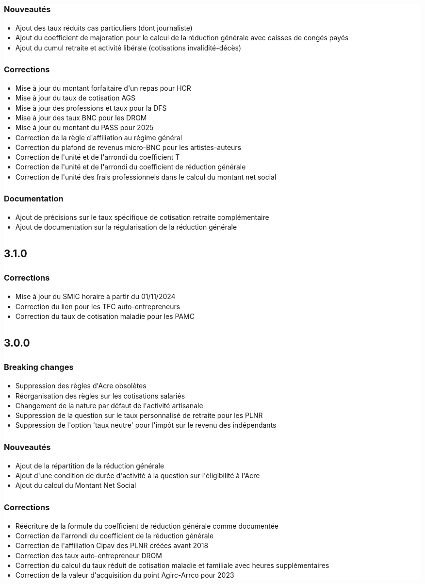 ### Nouveautés
- Ajout des taux réduits cas particuliers (dont journaliste)
- Ajout du coefficient de majoration pour le calcul de la réduction générale avec caisses de congés payés
- Ajout du cumul retraite et activité libérale (cotisations invalidité-décès)

### Corrections
- Mise à jour du montant forfaitaire d'un repas pour HCR
- Mise à jour du taux de cotisation AGS
- Mise à jour des professions et taux pour la DFS
- Mise à jour des taux BNC pour les DROM
- Mise à jour du montant du PASS pour 2025
- Correction de la règle d'affiliation au régime général
- Correction du plafond de revenus micro-BNC pour les artistes-auteurs
- Correction de l'unité et de l'arrondi du coefficient T
- Correction de l'unité et de l'arrondi du coefficient de réduction générale
- Correction de l'unité des frais professionnels dans le calcul du montant net social

### Documentation
- Ajout de précisions sur le taux spécifique de cotisation retraite complémentaire
- Ajout de documentation sur la régularisation de la réduction générale

## 3.1.0
### Corrections
- Mise à jour du SMIC horaire à partir du 01/11/2024
- Correction du lien pour les TFC auto-entrepreneurs
- Correction du taux de cotisation maladie pour les PAMC

## 3.0.0
### Breaking changes
- Suppression des règles d'Acre obsolètes
- Réorganisation des règles sur les cotisations salariés
- Changement de la nature par défaut de l'activité artisanale
- Suppression de la question sur le taux personnalisé de retraite pour les PLNR
- Suppression de l'option 'taux neutre' pour l'impôt sur le revenu des indépendants

### Nouveautés
- Ajout de la répartition de la réduction générale
- Ajout d'une condition de durée d'activité à la question sur l'éligibilité à l'Acre
- Ajout du calcul du Montant Net Social

### Corrections
- Réécriture de la formule du coefficient de réduction générale comme documentée
- Correction de l'arrondi du coefficient de la réduction générale
- Correction de l'affiliation Cipav des PLNR créées avant 2018
- Correction des taux auto-entrepreneur DROM
- Correction du calcul du taux réduit de cotisation maladie et familiale avec heures supplémentaires
- Correction de la valeur d'acquisition du point Agirc-Arrco pour 2023
